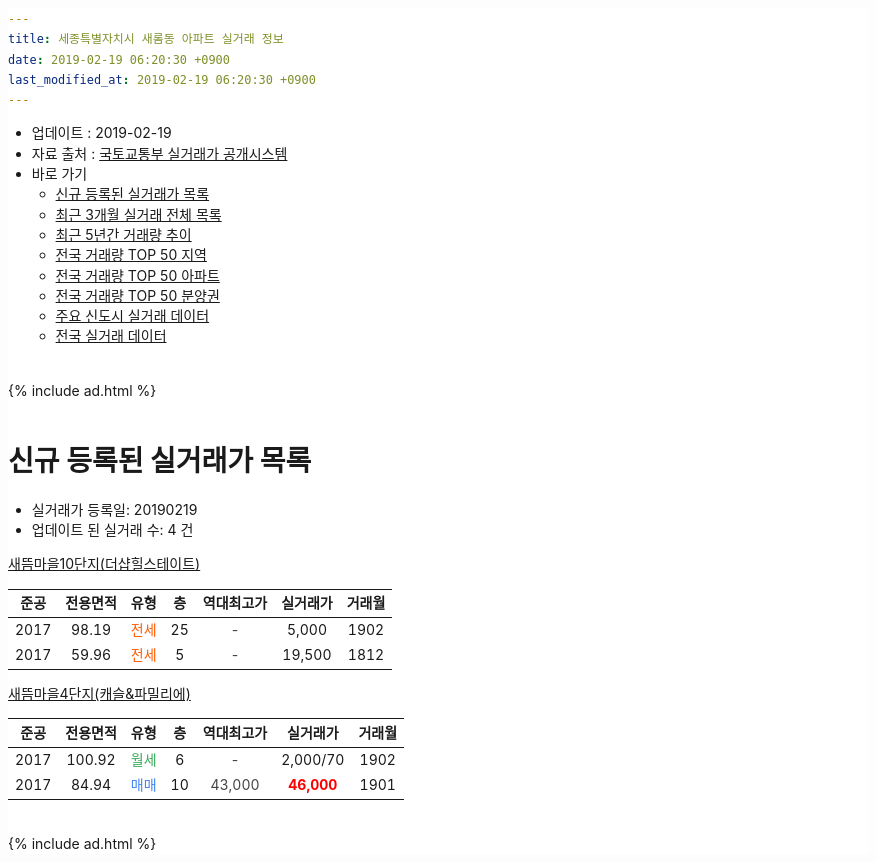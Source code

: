 ```yaml
---
title: 세종특별자치시 새롬동 아파트 실거래 정보
date: 2019-02-19 06:20:30 +0900
last_modified_at: 2019-02-19 06:20:30 +0900
---
```


* 업데이트 : 2019-02-19
* 자료 출처 : [국토교통부 실거래가 공개시스템](http://rt.molit.go.kr)
* 바로 가기
    * [신규 등록된 실거래가 목록](#신규-등록된-실거래가-목록)
    * [최근 3개월 실거래 전체 목록](#최근-3개월-실거래-전체-목록)
    * [최근 5년간 거래량 추이](#최근-5년간-거래량-추이)
    * [전국 거래량 TOP 50 지역](https://ayogom.github.io/apt-trade-info/최근-3개월-전국에서-가장-거래가-많이-발생한-지역)
    * [전국 거래량 TOP 50 아파트](https://ayogom.github.io/apt-trade-info/최근-3개월-전국에서-가장-거래가-많이-발생한-아파트)
    * [전국 거래량 TOP 50 분양권](https://ayogom.github.io/apt-trade-info/최근-3개월-전국에서-가장-거래가-많이-발생한-분양권)
    * [주요 신도시 실거래 데이터](https://ayogom.github.io/apt-trade-info/주요-신도시)
    * [전국 실거래 데이터](https://ayogom.github.io/apt-trade-info/전국)
<br>
{% include ad.html %}
<br>

# 신규 등록된 실거래가 목록
* 실거래가 등록일: 20190219
* 업데이트 된 실거래 수: 4 건


[새뜸마을10단지(더샵힐스테이트)](https://search.naver.com/search.naver?query=%EC%84%B8%EC%A2%85%ED%8A%B9%EB%B3%84%EC%9E%90%EC%B9%98%EC%8B%9C+%EC%83%88%EB%A1%AC%EB%8F%99+%EC%83%88%EB%9C%B8%EB%A7%88%EC%9D%8410%EB%8B%A8%EC%A7%80%28%EB%8D%94%EC%83%B5%ED%9E%90%EC%8A%A4%ED%85%8C%EC%9D%B4%ED%8A%B8%29)

|준공|전용면적|유형|층|역대최고가|실거래가|거래월|
|:---:|:---:|:---:|:---:|:---:|:---:|:---:|
|2017|98.19|<span style="color:#ff5a00">전세</span>|25|<span style="color:#444444">-</span>|5,000|1902|
|2017|59.96|<span style="color:#ff5a00">전세</span>|5|<span style="color:#444444">-</span>|19,500|1812|

[새뜸마을4단지(캐슬&파밀리에)](https://search.naver.com/search.naver?query=%EC%84%B8%EC%A2%85%ED%8A%B9%EB%B3%84%EC%9E%90%EC%B9%98%EC%8B%9C+%EC%83%88%EB%A1%AC%EB%8F%99+%EC%83%88%EB%9C%B8%EB%A7%88%EC%9D%844%EB%8B%A8%EC%A7%80%28%EC%BA%90%EC%8A%AC%26%ED%8C%8C%EB%B0%80%EB%A6%AC%EC%97%90%29)

|준공|전용면적|유형|층|역대최고가|실거래가|거래월|
|:---:|:---:|:---:|:---:|:---:|:---:|:---:|
|2017|100.92|<span style="color:#34a853">월세</span>|6|<span style="color:#444444">-</span>|2,000/70|1902|
|2017|84.94|<span style="color:#4285f3">매매</span>|10|<span style="color:#444444">43,000</span>|<b><span style="color:#ff0000">46,000</span></b>|1901|


<br>
{% include ad.html %}
<br>
